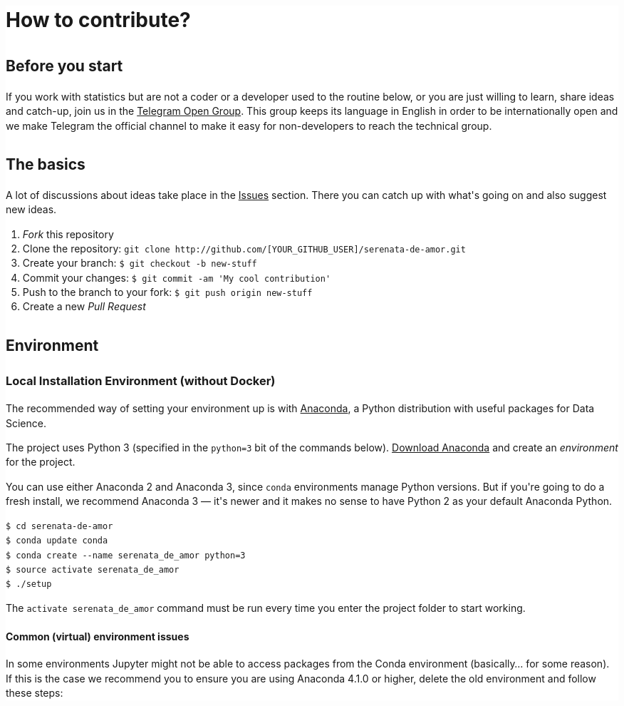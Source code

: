 # How to contribute?

## Before you start

If you work with statistics but are not a coder or a developer used to the routine below, or you are just willing to learn, share ideas and catch-up, join us in the [Telegram Open Group](http://bit.ly/2cUBFr6). This group keeps its language in English in order to be internationally open and we make Telegram the official channel to make it easy for non-developers to reach the technical group.

## The basics

A lot of discussions about ideas take place in the [Issues](https://github.com/datasciencebr/serenata-de-amor/issues) section. There you can catch up with what's going on and also suggest new ideas.

1. _Fork_ this repository
2. Clone the repository: `git clone http://github.com/[YOUR_GITHUB_USER]/serenata-de-amor.git`
3. Create your branch: `$ git checkout -b new-stuff`
4. Commit your changes: `$ git commit -am 'My cool contribution'`
5. Push to the branch to your fork: `$ git push origin new-stuff`
6. Create a new _Pull Request_

## Environment

### Local Installation Environment (without Docker)

The recommended way of setting your environment up is with [Anaconda](https://www.continuum.io/), a Python distribution with useful packages for Data Science.

The project uses Python 3 (specified in the `python=3` bit of the commands below). [Download Anaconda](https://www.continuum.io/downloads) and create an _environment_ for the project.

You can use either Anaconda 2 and Anaconda 3, since `conda` environments manage Python versions. But if you're going to do a fresh install, we recommend Anaconda 3 — it's newer and it makes no sense to have Python 2 as your default Anaconda Python.

```console
$ cd serenata-de-amor
$ conda update conda
$ conda create --name serenata_de_amor python=3
$ source activate serenata_de_amor
$ ./setup
```

The `activate serenata_de_amor` command must be run every time you enter the project folder to start working.

#### Common (virtual) environment issues

In some environments Jupyter might not be able to access packages from the Conda environment (basically… for some reason). If this is the case we recommend you to ensure you are using Anaconda 4.1.0 or higher, delete the old environment and follow these steps:
